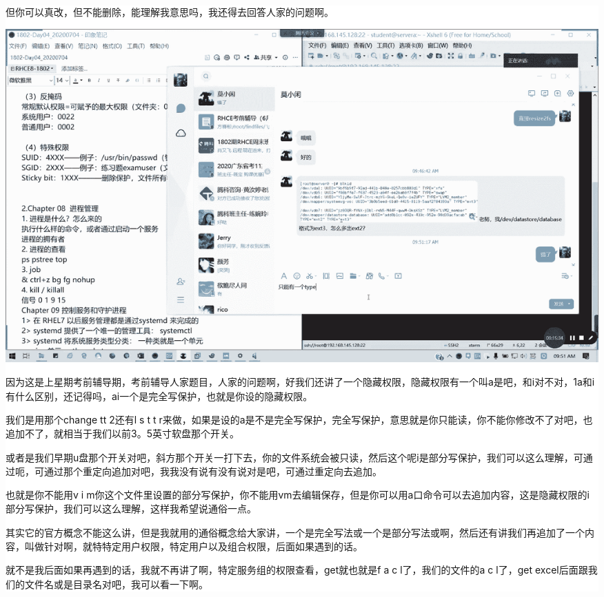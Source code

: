 但你可以真改，但不能删除，能理解我意思吗，我还得去回答人家的问题啊。

![](img/817a6e1884fd9bbe044d6ddc26b7a108_23.png)

因为这是上星期考前辅导期，考前辅导人家题目，人家的问题啊，好我们还讲了一个隐藏权限，隐藏权限有一个叫a是吧，和i对不对，1a和i有什么区别，还记得吗，ai一个是完全写保护，也就是你设的隐藏权限。

我们是用那个change tt 2还有l s t t r来做，如果是设的a是不是完全写保护，完全写保护，意思就是你只能读，你不能你修改不了对吧，也追加不了，就相当于我们以前3。5英寸软盘那个开关。

或者是我们早期u盘那个开关对吧，斜方那个开关一打下去，你的文件系统会被只读，然后这个呢i是部分写保护，我们可以这么理解，可通过呃，可通过那个重定向追加对吧，我我没有说有没有说对是吧，可通过重定向去追加。

也就是你不能用v i m你这个文件里设置的部分写保护，你不能用vm去编辑保存，但是你可以用a口命令可以去追加内容，这是隐藏权限的i部分写保护，我们可以这么理解，这样我希望说通俗一点。

其实它的官方概念不能这么讲，但是我就用的通俗概念给大家讲，一个是完全写法或一个是部分写法或啊，然后还有讲我们再追加了一个内容，叫做针对啊，就特特定用户权限，特定用户以及组合权限，后面如果遇到的话。

就不是我后面如果再遇到的话，我就不再讲了啊，特定服务组的权限查看，get就也就是f a c l了，我们的文件的a c l了，get excel后面跟我们的文件名或是目录名对吧，我可以看一下啊。


